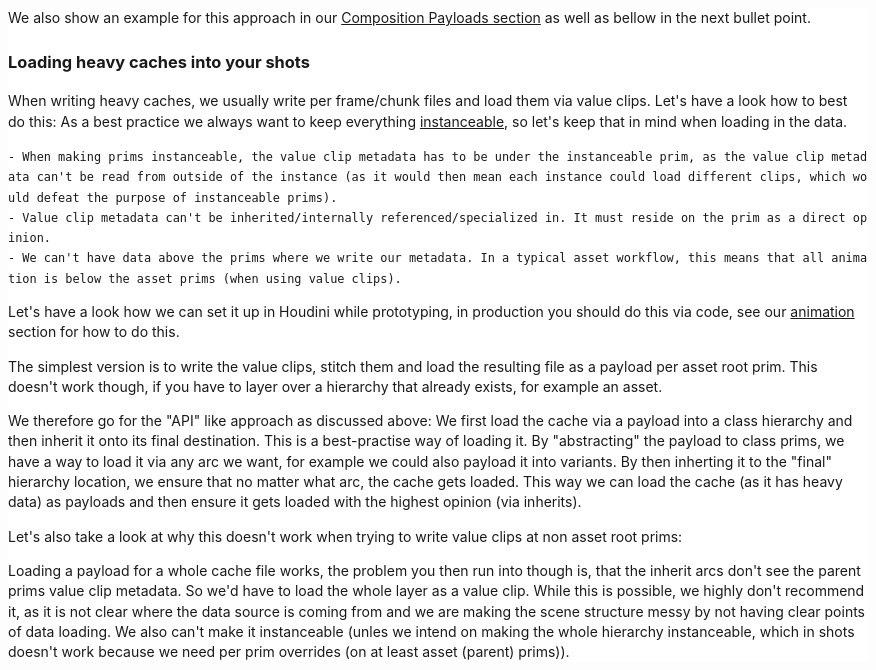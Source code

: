 We also show an example for this approach in our [Composition Payloads section](../core/composition/livrps.md#compositionArcPayloadLoadWorkflow) as well as bellow in the next bullet point.

### Loading heavy caches into your shots
When writing heavy caches, we usually write per frame/chunk files and load them via value clips. Let's have a look how to best do this:
As a best practice we always want to keep everything [instanceable](../core/composition/livrps.md#compositionInstance), so let's keep that in mind when loading in the data. 

~~~admonish tip title="Pro Tip | How do we load value clipped files?"
- When making prims instanceable, the value clip metadata has to be under the instanceable prim, as the value clip metadata can't be read from outside of the instance (as it would then mean each instance could load different clips, which would defeat the purpose of instanceable prims).
- Value clip metadata can't be inherited/internally referenced/specialized in. It must reside on the prim as a direct opinion.
- We can't have data above the prims where we write our metadata. In a typical asset workflow, this means that all animation is below the asset prims (when using value clips).
~~~

Let's have a look how we can set it up in Houdini while prototyping, in production you should do this via code, see our [animation](../core/elements/animation.md#animationValueClips) section for how to do this.

<video width="100%" height="100%" controls autoplay muted loop>
  <source src="../../media/production/compositionValueClipAbstraction.mp4" type="video/mp4" alt="Houdini Value Clip Composition">
</video>

The simplest version is to write the value clips, stitch them and load the resulting file as a payload per asset root prim. This doesn't work though, if you have to layer over a hierarchy that already exists, for example an asset.

We therefore go for the "API" like approach as discussed above: We first load the cache via a payload into a class hierarchy and then inherit it onto its final destination. This is a best-practise way of loading it. By "abstracting" the payload to class prims, we have a way to load it via any arc we want, for example we could also payload it into variants. By then inherting it to the "final" hierarchy location, we ensure that no matter what arc, the cache gets loaded. This way we can load the cache (as it has heavy data) as payloads and then ensure it gets loaded with the highest opinion (via inherits).

Let's also take a look at why this doesn't work when trying to write value clips at non asset root prims:

<video width="100%" height="100%" controls autoplay muted loop>
  <source src="../../media/production/compositionValueClipAbstractionStageRoot.mp4" type="video/mp4" alt="Houdini Value Clip Composition">
</video>

Loading a payload for a whole cache file works, the problem you then run into though is, that the inherit arcs don't see the parent prims value clip metadata. So we'd have to load the whole layer as a value clip. While this is possible, we highly don't recommend it, as it is not clear where the data source is coming from and we are making the scene structure messy by not having clear points of data loading. We also can't make it instanceable (unles we intend on making the whole hierarchy instanceable, which in shots doesn't work because we need per prim overrides (on at least asset (parent) prims)).